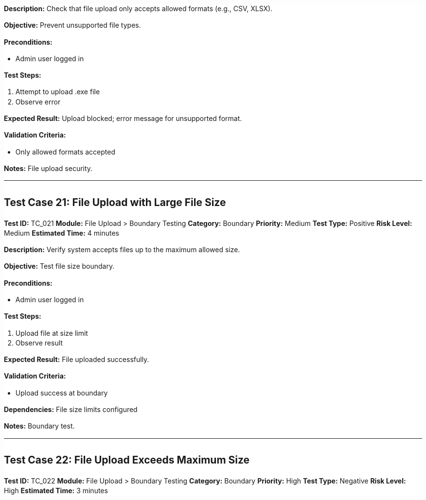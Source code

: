 **Description:** Check that file upload only accepts allowed formats (e.g., CSV, XLSX).

**Objective:** Prevent unsupported file types.

**Preconditions:**
- Admin user logged in

**Test Steps:**
1. Attempt to upload .exe file
2. Observe error

**Expected Result:** Upload blocked; error message for unsupported format.

**Validation Criteria:**
- Only allowed formats accepted

**Notes:** File upload security.

---

## Test Case 21: File Upload with Large File Size

**Test ID:** TC_021
**Module:** File Upload > Boundary Testing
**Category:** Boundary
**Priority:** Medium
**Test Type:** Positive
**Risk Level:** Medium
**Estimated Time:** 4 minutes

**Description:** Verify system accepts files up to the maximum allowed size.

**Objective:** Test file size boundary.

**Preconditions:**
- Admin user logged in

**Test Steps:**
1. Upload file at size limit
2. Observe result

**Expected Result:** File uploaded successfully.

**Validation Criteria:**
- Upload success at boundary

**Dependencies:** File size limits configured

**Notes:** Boundary test.

---

## Test Case 22: File Upload Exceeds Maximum Size

**Test ID:** TC_022
**Module:** File Upload > Boundary Testing
**Category:** Boundary
**Priority:** High
**Test Type:** Negative
**Risk Level:** High
**Estimated Time:** 3 minutes
